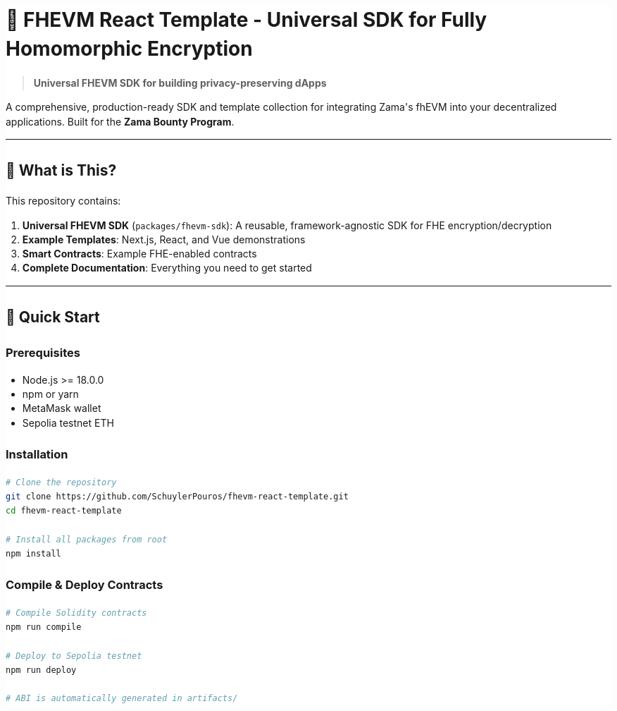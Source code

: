 # 🔐 FHEVM React Template - Universal SDK for Fully Homomorphic Encryption

> **Universal FHEVM SDK for building privacy-preserving dApps**

A comprehensive, production-ready SDK and template collection for integrating Zama's fhEVM into your decentralized applications. Built for the **Zama Bounty Program**.

---

## 🎯 What is This?

This repository contains:
1. **Universal FHEVM SDK** (`packages/fhevm-sdk`): A reusable, framework-agnostic SDK for FHE encryption/decryption
2. **Example Templates**: Next.js, React, and Vue demonstrations
3. **Smart Contracts**: Example FHE-enabled contracts
4. **Complete Documentation**: Everything you need to get started

---

## 🚀 Quick Start

### Prerequisites
- Node.js >= 18.0.0
- npm or yarn
- MetaMask wallet
- Sepolia testnet ETH

### Installation

```bash
# Clone the repository
git clone https://github.com/SchuylerPouros/fhevm-react-template.git
cd fhevm-react-template

# Install all packages from root
npm install
```

### Compile & Deploy Contracts

```bash
# Compile Solidity contracts
npm run compile

# Deploy to Sepolia testnet
npm run deploy

# ABI is automatically generated in artifacts/
```
